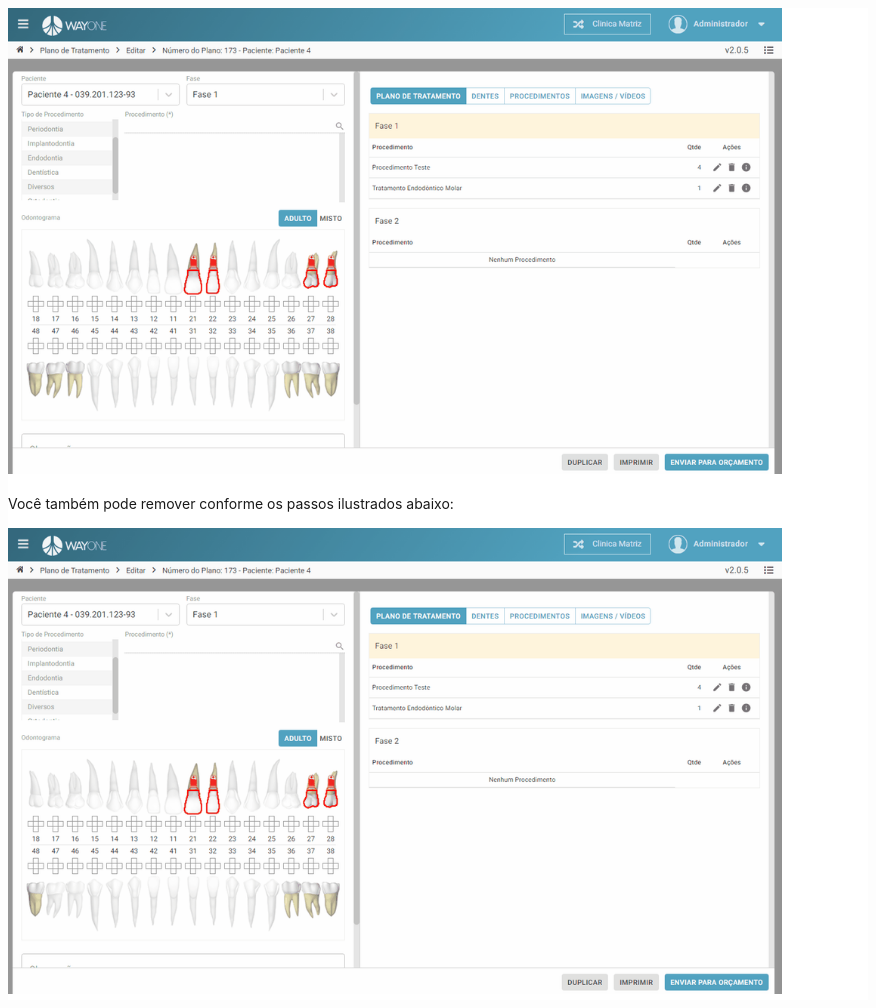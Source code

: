   <img alt="Imagem" src="/pages/planning/creating/edit.gif" style="width: 90%;" />
</div>

Você também pode remover conforme os passos ilustrados abaixo:

<div class="text-center" style="margin-bottom: 20px;">
  <img alt="Imagem" src="/pages/planning/creating/remove.gif" style="width: 90%;" />
</div>

